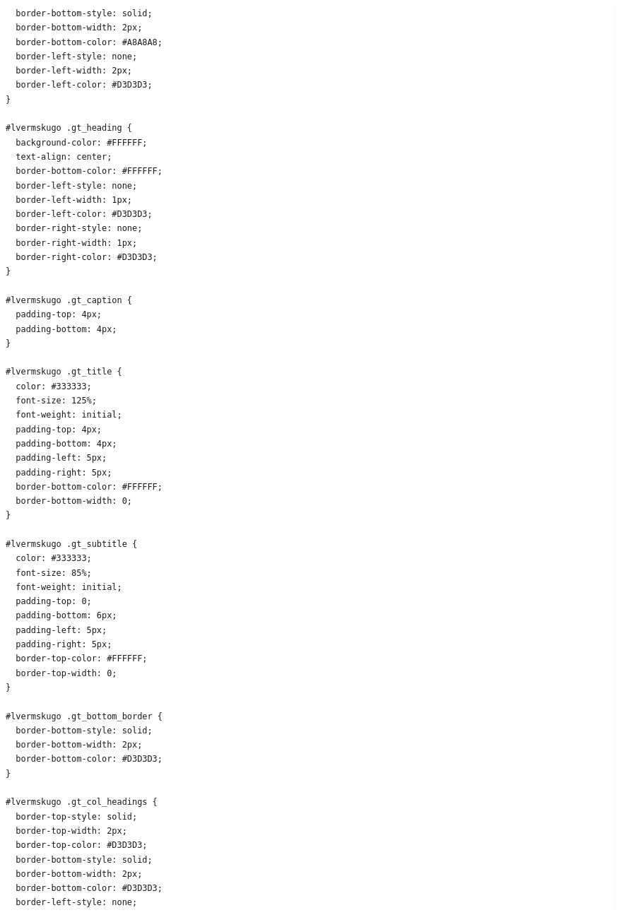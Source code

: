 ```{=html}
  border-bottom-style: solid;
  border-bottom-width: 2px;
  border-bottom-color: #A8A8A8;
  border-left-style: none;
  border-left-width: 2px;
  border-left-color: #D3D3D3;
}

#lvermskugo .gt_heading {
  background-color: #FFFFFF;
  text-align: center;
  border-bottom-color: #FFFFFF;
  border-left-style: none;
  border-left-width: 1px;
  border-left-color: #D3D3D3;
  border-right-style: none;
  border-right-width: 1px;
  border-right-color: #D3D3D3;
}

#lvermskugo .gt_caption {
  padding-top: 4px;
  padding-bottom: 4px;
}

#lvermskugo .gt_title {
  color: #333333;
  font-size: 125%;
  font-weight: initial;
  padding-top: 4px;
  padding-bottom: 4px;
  padding-left: 5px;
  padding-right: 5px;
  border-bottom-color: #FFFFFF;
  border-bottom-width: 0;
}

#lvermskugo .gt_subtitle {
  color: #333333;
  font-size: 85%;
  font-weight: initial;
  padding-top: 0;
  padding-bottom: 6px;
  padding-left: 5px;
  padding-right: 5px;
  border-top-color: #FFFFFF;
  border-top-width: 0;
}

#lvermskugo .gt_bottom_border {
  border-bottom-style: solid;
  border-bottom-width: 2px;
  border-bottom-color: #D3D3D3;
}

#lvermskugo .gt_col_headings {
  border-top-style: solid;
  border-top-width: 2px;
  border-top-color: #D3D3D3;
  border-bottom-style: solid;
  border-bottom-width: 2px;
  border-bottom-color: #D3D3D3;
  border-left-style: none;
```